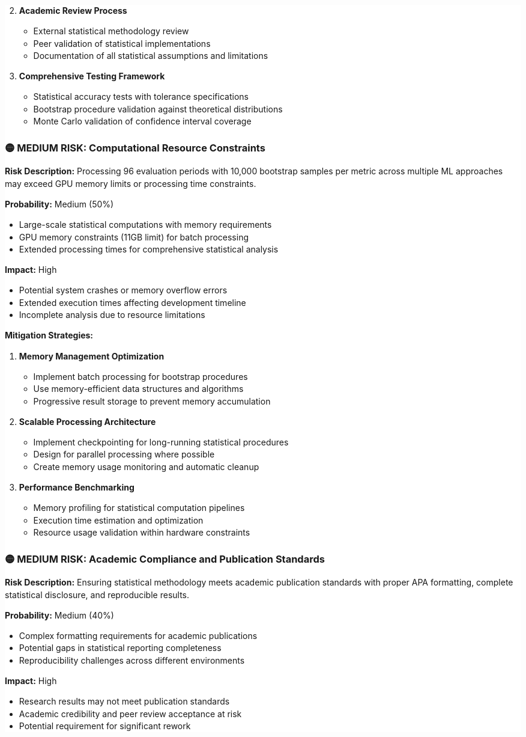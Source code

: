 2. **Academic Review Process**
   - External statistical methodology review
   - Peer validation of statistical implementations
   - Documentation of all statistical assumptions and limitations

3. **Comprehensive Testing Framework**
   - Statistical accuracy tests with tolerance specifications
   - Bootstrap procedure validation against theoretical distributions
   - Monte Carlo validation of confidence interval coverage

### 🟡 MEDIUM RISK: Computational Resource Constraints

**Risk Description:**
Processing 96 evaluation periods with 10,000 bootstrap samples per metric across multiple ML approaches may exceed GPU memory limits or processing time constraints.

**Probability:** Medium (50%)
- Large-scale statistical computations with memory requirements
- GPU memory constraints (11GB limit) for batch processing
- Extended processing times for comprehensive statistical analysis

**Impact:** High
- Potential system crashes or memory overflow errors
- Extended execution times affecting development timeline
- Incomplete analysis due to resource limitations

**Mitigation Strategies:**
1. **Memory Management Optimization**
   - Implement batch processing for bootstrap procedures
   - Use memory-efficient data structures and algorithms
   - Progressive result storage to prevent memory accumulation

2. **Scalable Processing Architecture**
   - Implement checkpointing for long-running statistical procedures
   - Design for parallel processing where possible
   - Create memory usage monitoring and automatic cleanup

3. **Performance Benchmarking**
   - Memory profiling for statistical computation pipelines
   - Execution time estimation and optimization
   - Resource usage validation within hardware constraints

### 🟡 MEDIUM RISK: Academic Compliance and Publication Standards

**Risk Description:**
Ensuring statistical methodology meets academic publication standards with proper APA formatting, complete statistical disclosure, and reproducible results.

**Probability:** Medium (40%)
- Complex formatting requirements for academic publications
- Potential gaps in statistical reporting completeness
- Reproducibility challenges across different environments

**Impact:** High
- Research results may not meet publication standards
- Academic credibility and peer review acceptance at risk
- Potential requirement for significant rework
